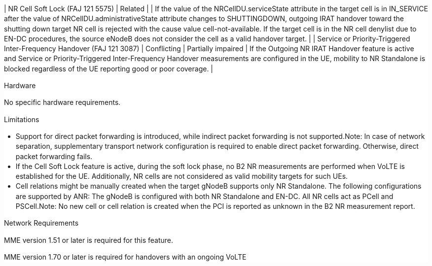 | NR Cell Soft Lock (FAJ 121 5575)                                                                          | Related        |                         | If the value of the NRCellDU.serviceState                                 attribute in the target cell is in IN_SERVICE after                                 the value of NRCellDU.administrativeState                                 attribute changes to SHUTTINGDOWN, outgoing IRAT                                 handover toward the shutting down target NR cell is rejected with                                 the cause value cell-not-available. If the target cell is in the NR                                 cell denylist due to EN-DC procedures, the source eNodeB does not                                 consider the cell as a valid handover target.                                                                                                                                                                                                                                                                                                                                                                                                                                                                                                                                                                                                                                                                                                                                                                                                                                                                                                                                                                                                                                                                                                                                                                                                                                                                                                                                                                                                                                                                                                                                                                                                                                                                                                                    |
| Service or Priority-Triggered Inter-Frequency                                     Handover (FAJ 121 3087) | Conflicting    | Partially impaired      | If the Outgoing NR IRAT Handover feature is active and Service or Priority-Triggered             Inter-Frequency Handover measurements are configured in the UE, mobility to NR             Standalone is blocked regardless of the UE reporting good or poor coverage.                                                                                                                                                                                                                                                                                                                                                                                                                                                                                                                                                                                                                                                                                                                                                                                                                                                                                                                                                                                                                                                                                                                                                                                                                                                                                                                                                                                                                                                                                                                                                                                                                                                                                                                                                                                                                                                                                                                                                                                                                                                                                                                           |

Hardware

No specific hardware requirements.

Limitations

- Support for direct packet forwarding is introduced, while indirect packet forwarding is not supported.Note: In case of network separation, supplementary transport network configuration is required to enable direct packet forwarding. Otherwise, direct packet forwarding fails.
- If the Cell Soft Lock feature is active, during the soft lock phase, no B2 NR measurements are performed when VoLTE is established for the UE. Additionally, NR cells are not considered as valid mobility targets for such UEs.
- Cell relations might be manually created when the target gNodeB supports only NR Standalone. The following configurations are supported by ANR: The gNodeB is configured with both NR Standalone and EN-DC. All NR cells act as PCell and PSCell.Note: No new cell or cell relation is created when the PCI is reported as unknown in the B2 NR measurement report.

Network Requirements

MME version 1.51 or later is required for this feature.

MME version 1.70 or later is required for handovers with an ongoing VoLTE
